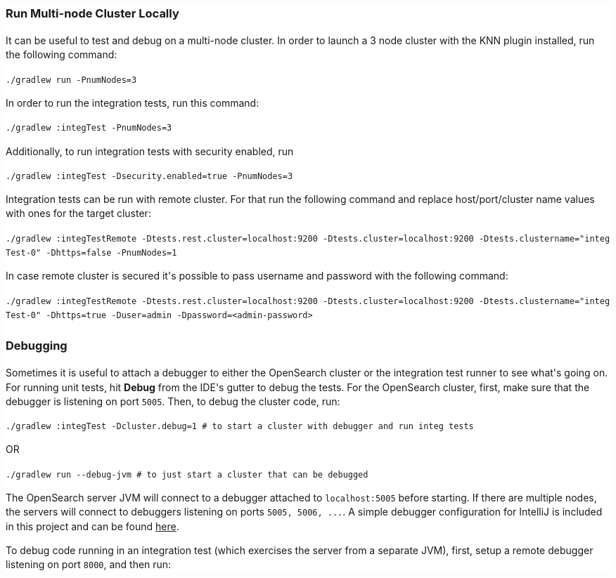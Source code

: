 ### Run Multi-node Cluster Locally

It can be useful to test and debug on a multi-node cluster. In order to launch a 3 node cluster with the KNN plugin installed, run the following command:

```
./gradlew run -PnumNodes=3
```

In order to run the integration tests, run this command:

```
./gradlew :integTest -PnumNodes=3
```

Additionally, to run integration tests with security enabled, run
```
./gradlew :integTest -Dsecurity.enabled=true -PnumNodes=3
```

Integration tests can be run with remote cluster. For that run the following command and replace host/port/cluster name values with ones for the target cluster:

```
./gradlew :integTestRemote -Dtests.rest.cluster=localhost:9200 -Dtests.cluster=localhost:9200 -Dtests.clustername="integTest-0" -Dhttps=false -PnumNodes=1
```

In case remote cluster is secured it's possible to pass username and password with the following command:

```
./gradlew :integTestRemote -Dtests.rest.cluster=localhost:9200 -Dtests.cluster=localhost:9200 -Dtests.clustername="integTest-0" -Dhttps=true -Duser=admin -Dpassword=<admin-password>
```

### Debugging

Sometimes it is useful to attach a debugger to either the OpenSearch cluster or the integration test runner to see what's going on. For running unit tests, hit **Debug** from the IDE's gutter to debug the tests. For the OpenSearch cluster, first, make sure that the debugger is listening on port `5005`. Then, to debug the cluster code, run:

```
./gradlew :integTest -Dcluster.debug=1 # to start a cluster with debugger and run integ tests
```

OR

```
./gradlew run --debug-jvm # to just start a cluster that can be debugged
```

The OpenSearch server JVM will connect to a debugger attached to `localhost:5005` before starting. If there are multiple nodes, the servers will connect to debuggers listening on ports `5005, 5006, ...`. A simple debugger configuration for IntelliJ is included in this project and can be found [here](https://github.com/opensearch-project/k-NN/tree/main/.idea/runConfigurations/Debug_OpenSearch.xml).

To debug code running in an integration test (which exercises the server from a separate JVM), first, setup a remote debugger listening on port `8000`, and then run:
